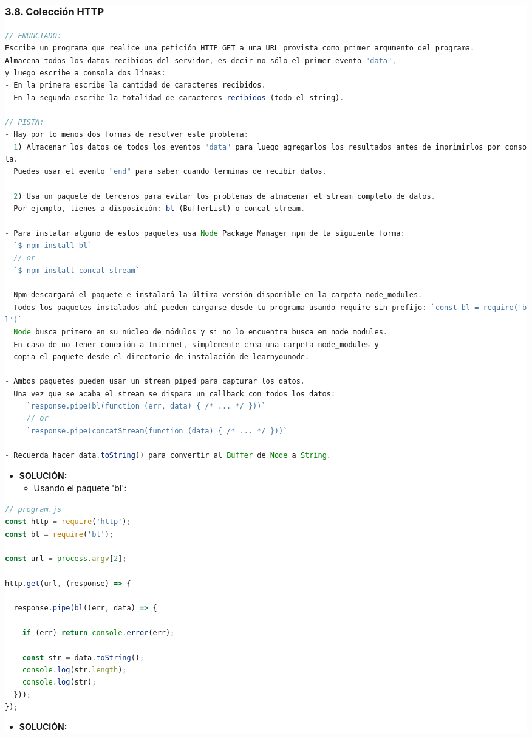 
### 3.8. Colección HTTP
```javascript
// ENUNCIADO:
Escribe un programa que realice una petición HTTP GET a una URL provista como primer argumento del programa.
Almacena todos los datos recibidos del servidor, es decir no sólo el primer evento "data", 
y luego escribe a consola dos líneas:  
- En la primera escribe la cantidad de caracteres recibidos.
- En la segunda escribe la totalidad de caracteres recibidos (todo el string).

// PISTA:
- Hay por lo menos dos formas de resolver este problema:
  1) Almacenar los datos de todos los eventos "data" para luego agregarlos los resultados antes de imprimirlos por consola. 
  Puedes usar el evento "end" para saber cuando terminas de recibir datos.  
   
  2) Usa un paquete de terceros para evitar los problemas de almacenar el stream completo de datos. 
  Por ejemplo, tienes a disposición: bl (BufferList) o concat-stream.

- Para instalar alguno de estos paquetes usa Node Package Manager npm de la siguiente forma: 
  `$ npm install bl` 
  // or 
  `$ npm install concat-stream`

- Npm descargará el paquete e instalará la última versión disponible en la carpeta node_modules. 
  Todos los paquetes instalados ahí pueden cargarse desde tu programa usando require sin prefijo: `const bl = require('bl')`
  Node busca primero en su núcleo de módulos y si no lo encuentra busca en node_modules.
  En caso de no tener conexión a Internet, simplemente crea una carpeta node_modules y 
  copia el paquete desde el directorio de instalación de learnyounode.

- Ambos paquetes pueden usar un stream piped para capturar los datos. 
  Una vez que se acaba el stream se dispara un callback con todos los datos:
     `response.pipe(bl(function (err, data) { /* ... */ }))`
     // or
     `response.pipe(concatStream(function (data) { /* ... */ }))`

- Recuerda hacer data.toString() para convertir al Buffer de Node a String.
```

- **SOLUCIÓN:**
  - Usando el paquete 'bl':
```javascript
// program.js
const http = require('http');
const bl = require('bl');

const url = process.argv[2];

http.get(url, (response) => {

  response.pipe(bl((err, data) => {
    
    if (err) return console.error(err);

    const str = data.toString();
    console.log(str.length);
    console.log(str);
  }));
});

```
- **SOLUCIÓN:**